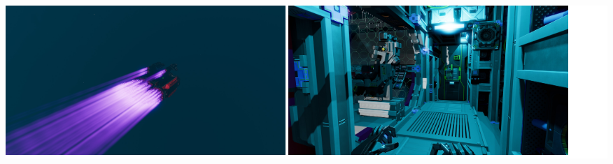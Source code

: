 <img src="photos/20230426174746_1.jpg" alt="Trebler" width="400" /> <img src="photos/20230426144224_1.jpg" alt="Trebler" width="400" />